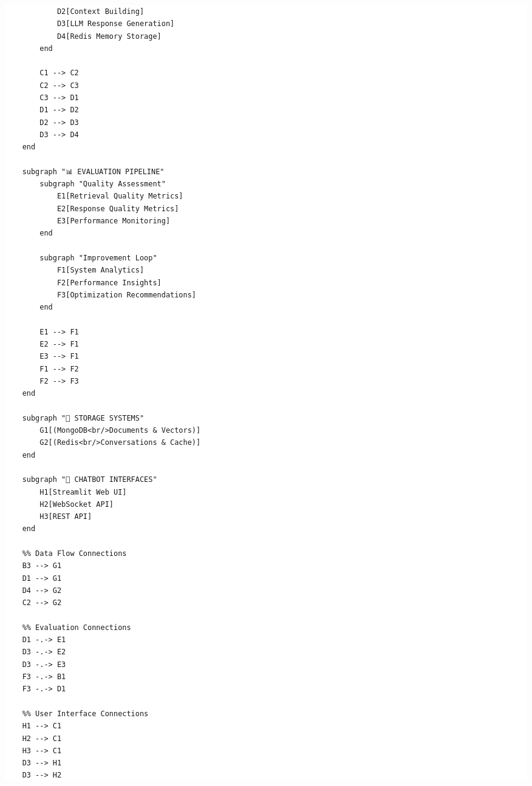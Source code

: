```mermaid
            D2[Context Building]
            D3[LLM Response Generation]
            D4[Redis Memory Storage]
        end
        
        C1 --> C2
        C2 --> C3
        C3 --> D1
        D1 --> D2
        D2 --> D3
        D3 --> D4
    end
    
    subgraph "📊 EVALUATION PIPELINE"
        subgraph "Quality Assessment"
            E1[Retrieval Quality Metrics]
            E2[Response Quality Metrics]
            E3[Performance Monitoring]
        end
        
        subgraph "Improvement Loop"
            F1[System Analytics]
            F2[Performance Insights]
            F3[Optimization Recommendations]
        end
        
        E1 --> F1
        E2 --> F1
        E3 --> F1
        F1 --> F2
        F2 --> F3
    end
    
    subgraph "💾 STORAGE SYSTEMS"
        G1[(MongoDB<br/>Documents & Vectors)]
        G2[(Redis<br/>Conversations & Cache)]
    end
    
    subgraph "🎯 CHATBOT INTERFACES"
        H1[Streamlit Web UI]
        H2[WebSocket API]
        H3[REST API]
    end
    
    %% Data Flow Connections
    B3 --> G1
    D1 --> G1
    D4 --> G2
    C2 --> G2
    
    %% Evaluation Connections
    D1 -.-> E1
    D3 -.-> E2
    D3 -.-> E3
    F3 -.-> B1
    F3 -.-> D1
    
    %% User Interface Connections
    H1 --> C1
    H2 --> C1
    H3 --> C1
    D3 --> H1
    D3 --> H2
```